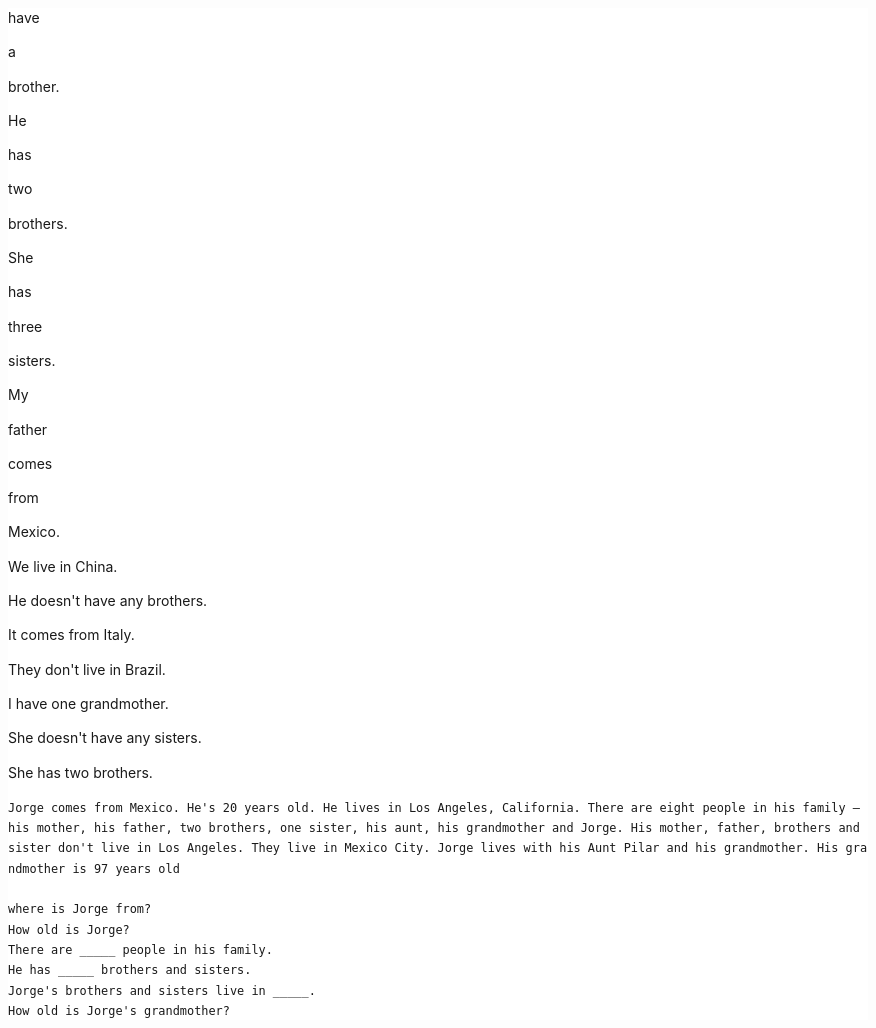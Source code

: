 have

a

brother.




He

has

two

brothers.




She

has

three

sisters.




My

father

comes

from

Mexico.



We live in China.



He doesn't have any brothers.



It comes from Italy.



They don't live in Brazil.



I have one grandmother.



She doesn't have any sisters.



She has two brothers.



```
Jorge comes from Mexico. He's 20 years old. He lives in Los Angeles, California. There are eight people in his family – his mother, his father, two brothers, one sister, his aunt, his grandmother and Jorge. His mother, father, brothers and sister don't live in Los Angeles. They live in Mexico City. Jorge lives with his Aunt Pilar and his grandmother. His grandmother is 97 years old

where is Jorge from?
How old is Jorge?
There are _____ people in his family.
He has _____ brothers and sisters.
Jorge's brothers and sisters live in _____.
How old is Jorge's grandmother?
```
